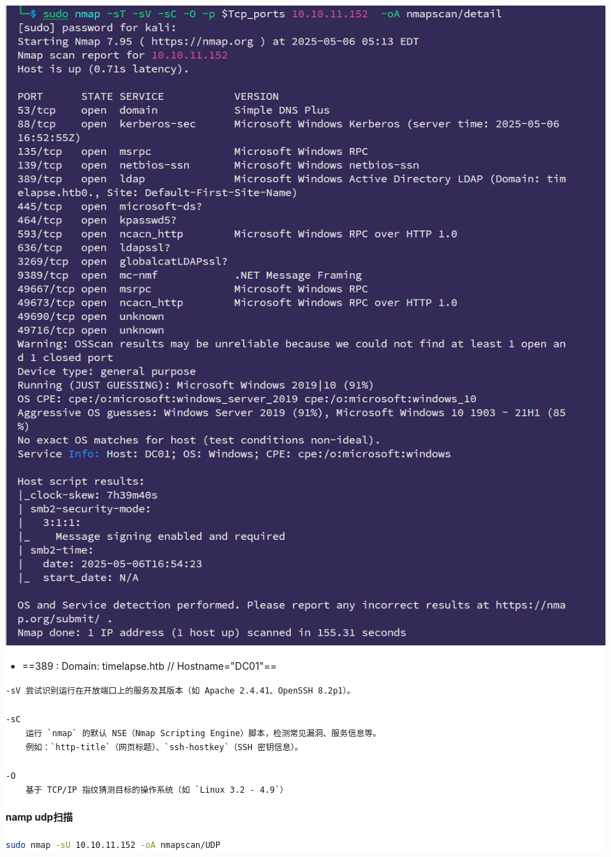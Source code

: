 ![](media/Pasted%20image%2020250506171757.png)

- ==389 : Domain: timelapse.htb     // Hostname="DC01"==

```
-sV 尝试识别运行在开放端口上的服务及其版本（如 Apache 2.4.41、OpenSSH 8.2p1）。

-sC  
	运行 `nmap` 的默认 NSE（Nmap Scripting Engine）脚本，检测常见漏洞、服务信息等。
	例如：`http-title`（网页标题）、`ssh-hostkey`（SSH 密钥信息）。

-O
	基于 TCP/IP 指纹猜测目标的操作系统（如 `Linux 3.2 - 4.9`）
```
#### namp udp扫描
```bash
sudo nmap -sU 10.10.11.152 -oA nmapscan/UDP
```
